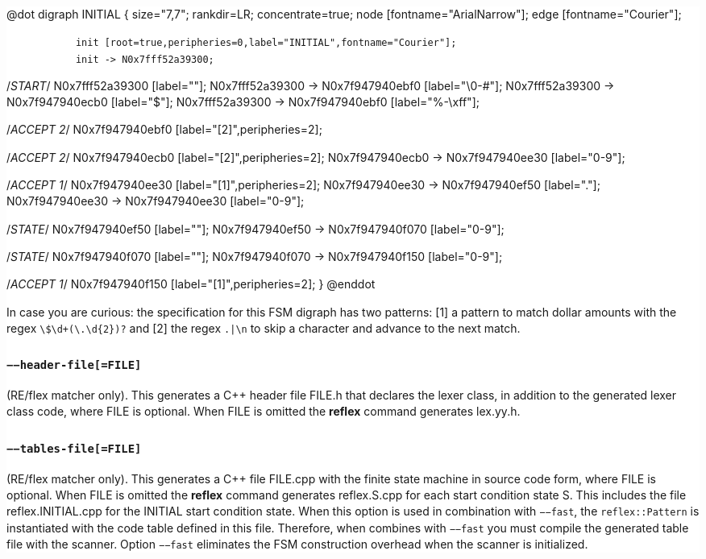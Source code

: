 @dot
digraph INITIAL {
                size="7,7";
                rankdir=LR;
                concentrate=true;
                node [fontname="ArialNarrow"];
                edge [fontname="Courier"];

                init [root=true,peripheries=0,label="INITIAL",fontname="Courier"];
                init -> N0x7fff52a39300;

/*START*/       N0x7fff52a39300 [label=""];
                N0x7fff52a39300 -> N0x7f947940ebf0 [label="\\0-#"];
                N0x7fff52a39300 -> N0x7f947940ecb0 [label="$"];
                N0x7fff52a39300 -> N0x7f947940ebf0 [label="%-\\xff"];

/*ACCEPT 2*/    N0x7f947940ebf0 [label="[2]",peripheries=2];

/*ACCEPT 2*/    N0x7f947940ecb0 [label="[2]",peripheries=2];
                N0x7f947940ecb0 -> N0x7f947940ee30 [label="0-9"];

/*ACCEPT 1*/    N0x7f947940ee30 [label="[1]",peripheries=2];
                N0x7f947940ee30 -> N0x7f947940ef50 [label="."];
                N0x7f947940ee30 -> N0x7f947940ee30 [label="0-9"];

/*STATE*/       N0x7f947940ef50 [label=""];
                N0x7f947940ef50 -> N0x7f947940f070 [label="0-9"];

/*STATE*/       N0x7f947940f070 [label=""];
                N0x7f947940f070 -> N0x7f947940f150 [label="0-9"];

/*ACCEPT 1*/    N0x7f947940f150 [label="[1]",peripheries=2];
}
@enddot

In case you are curious: the specification for this FSM digraph has two
patterns: [1] a pattern to match dollar amounts with the regex
`\$\d+(\.\d{2})?` and [2] the regex `.|\n` to skip a character and advance to
the next match.

### `−−header-file[=FILE]`

(RE/flex matcher only).  This generates a C++ header file FILE.h that declares
the lexer class, in addition to the generated lexer class code, where FILE is
optional.  When FILE is omitted the **reflex** command generates lex.yy.h.

### `−−tables-file[=FILE]`

(RE/flex matcher only).  This generates a C++ file FILE.cpp with the finite state
machine in source code form, where FILE is optional.  When FILE is omitted the
**reflex** command generates reflex.S.cpp for each start condition state S.
This includes the file reflex.INITIAL.cpp for the INITIAL start condition
state.  When this option is used in combination with `−−fast`, the
`reflex::Pattern` is instantiated with the code table defined in this file.
Therefore, when combines with `−−fast` you must compile the generated table
file with the scanner.  Option `−−fast` eliminates the FSM construction
overhead when the scanner is initialized.

